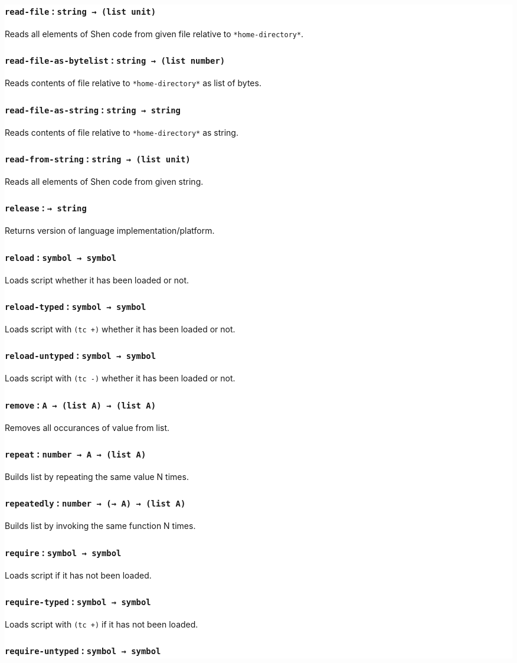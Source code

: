 ### `read-file` : `string → (list unit)`

Reads all elements of Shen code from given file relative to `*home-directory*`.

### `read-file-as-bytelist` : `string → (list number)`

Reads contents of file relative to `*home-directory*` as list of bytes.

### `read-file-as-string` : `string → string`

Reads contents of file relative to `*home-directory*` as string.

### `read-from-string` : `string → (list unit)`

Reads all elements of Shen code from given string.

### `release` : `→ string`

Returns version of language implementation/platform.

### `reload` : `symbol → symbol`

Loads script whether it has been loaded or not.

### `reload-typed` : `symbol → symbol`

Loads script with `(tc +)` whether it has been loaded or not.

### `reload-untyped` : `symbol → symbol`

Loads script with `(tc -)` whether it has been loaded or not.

### `remove` : `A → (list A) → (list A)`

Removes all occurances of value from list.

### `repeat` : `number → A → (list A)`

Builds list by repeating the same value N times.

### `repeatedly` : `number → (→ A) → (list A)`

Builds list by invoking the same function N times.

### `require` : `symbol → symbol`

Loads script if it has not been loaded.

### `require-typed` : `symbol → symbol`

Loads script with `(tc +)` if it has not been loaded.

### `require-untyped` : `symbol → symbol`
